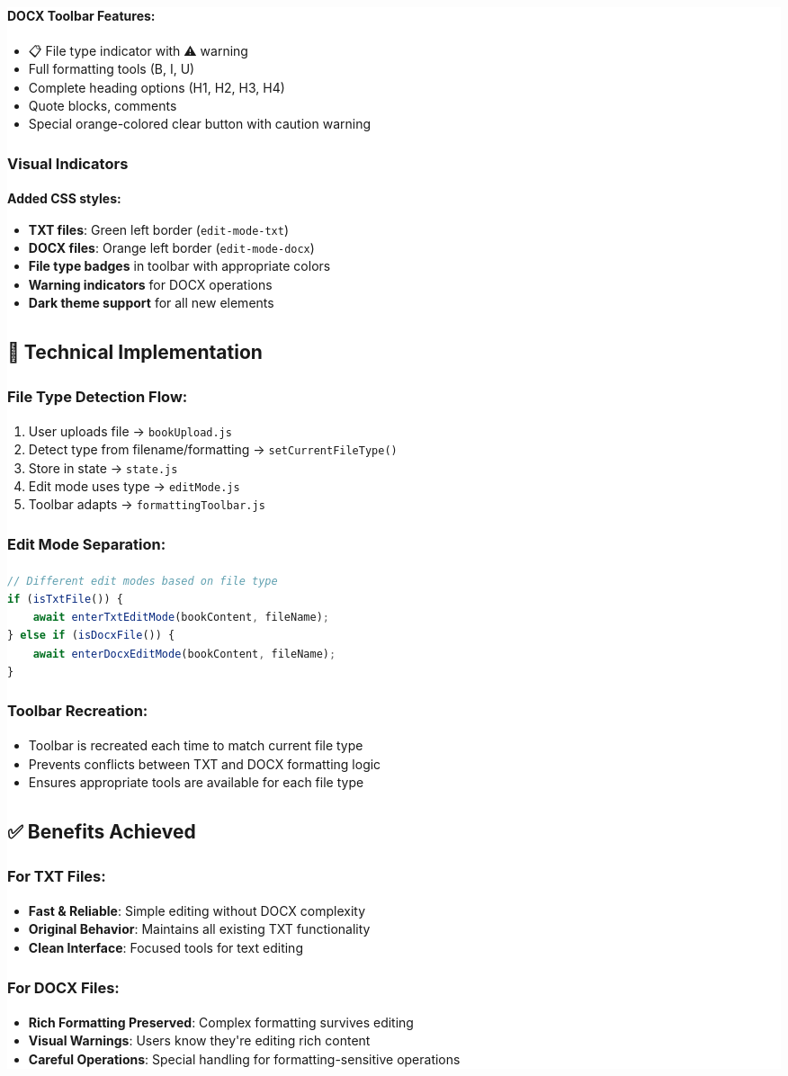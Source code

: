 #### **DOCX Toolbar Features:**
- 📋 File type indicator with ⚠️ warning
- Full formatting tools (B, I, U)
- Complete heading options (H1, H2, H3, H4)
- Quote blocks, comments
- Special orange-colored clear button with caution warning

### **Visual Indicators**

**Added CSS styles:**
- **TXT files**: Green left border (`edit-mode-txt`)
- **DOCX files**: Orange left border (`edit-mode-docx`)
- **File type badges** in toolbar with appropriate colors
- **Warning indicators** for DOCX operations
- **Dark theme support** for all new elements

## 🔧 **Technical Implementation**

### **File Type Detection Flow:**
1. User uploads file → `bookUpload.js`
2. Detect type from filename/formatting → `setCurrentFileType()`
3. Store in state → `state.js`
4. Edit mode uses type → `editMode.js`
5. Toolbar adapts → `formattingToolbar.js`

### **Edit Mode Separation:**
```javascript
// Different edit modes based on file type
if (isTxtFile()) {
    await enterTxtEditMode(bookContent, fileName);
} else if (isDocxFile()) {
    await enterDocxEditMode(bookContent, fileName);
}
```

### **Toolbar Recreation:**
- Toolbar is recreated each time to match current file type
- Prevents conflicts between TXT and DOCX formatting logic
- Ensures appropriate tools are available for each file type

## ✅ **Benefits Achieved**

### **For TXT Files:**
- **Fast & Reliable**: Simple editing without DOCX complexity
- **Original Behavior**: Maintains all existing TXT functionality
- **Clean Interface**: Focused tools for text editing

### **For DOCX Files:**
- **Rich Formatting Preserved**: Complex formatting survives editing
- **Visual Warnings**: Users know they're editing rich content
- **Careful Operations**: Special handling for formatting-sensitive operations
